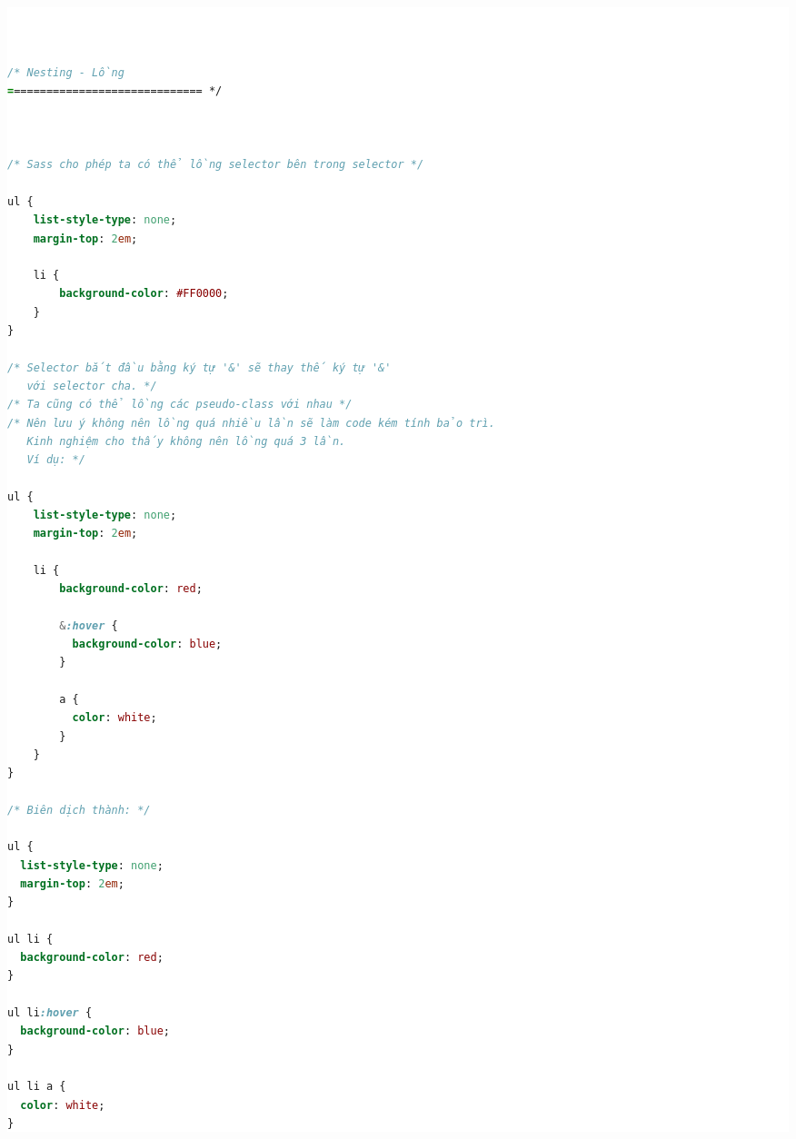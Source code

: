 ```sass



/* Nesting - Lồng
============================== */



/* Sass cho phép ta có thể lồng selector bên trong selector */

ul {
	list-style-type: none;
	margin-top: 2em;

	li {
		background-color: #FF0000;
	}
}

/* Selector bắt đầu bằng ký tự '&' sẽ thay thế ký tự '&'
   với selector cha. */
/* Ta cũng có thể lồng các pseudo-class với nhau */
/* Nên lưu ý không nên lồng quá nhiều lần sẽ làm code kém tính bảo trì.
   Kinh nghiệm cho thấy không nên lồng quá 3 lần.
   Ví dụ: */

ul {
	list-style-type: none;
	margin-top: 2em;

	li {
		background-color: red;

		&:hover {
		  background-color: blue;
		}

		a {
		  color: white;
		}
	}
}

/* Biên dịch thành: */

ul {
  list-style-type: none;
  margin-top: 2em;
}

ul li {
  background-color: red;
}

ul li:hover {
  background-color: blue;
}

ul li a {
  color: white;
}


```